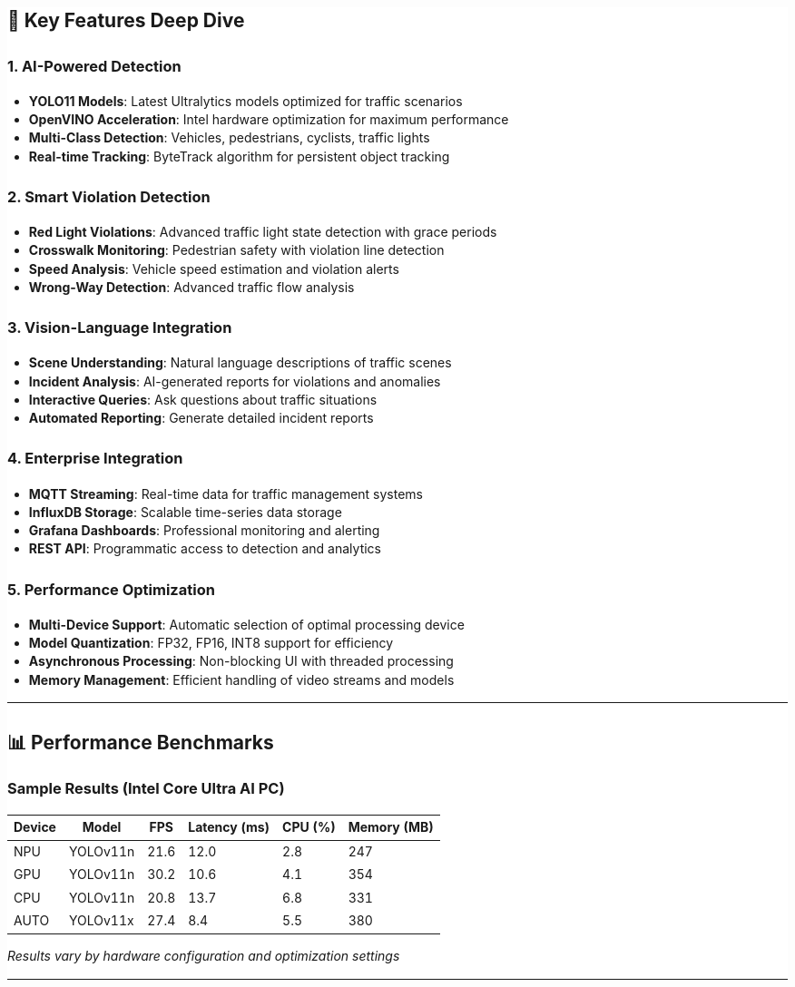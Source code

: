 
## 🚨 Key Features Deep Dive

### 1. AI-Powered Detection
- **YOLO11 Models**: Latest Ultralytics models optimized for traffic scenarios
- **OpenVINO Acceleration**: Intel hardware optimization for maximum performance
- **Multi-Class Detection**: Vehicles, pedestrians, cyclists, traffic lights
- **Real-time Tracking**: ByteTrack algorithm for persistent object tracking

### 2. Smart Violation Detection
- **Red Light Violations**: Advanced traffic light state detection with grace periods
- **Crosswalk Monitoring**: Pedestrian safety with violation line detection
- **Speed Analysis**: Vehicle speed estimation and violation alerts
- **Wrong-Way Detection**: Advanced traffic flow analysis

### 3. Vision-Language Integration
- **Scene Understanding**: Natural language descriptions of traffic scenes
- **Incident Analysis**: AI-generated reports for violations and anomalies
- **Interactive Queries**: Ask questions about traffic situations
- **Automated Reporting**: Generate detailed incident reports

### 4. Enterprise Integration
- **MQTT Streaming**: Real-time data for traffic management systems
- **InfluxDB Storage**: Scalable time-series data storage
- **Grafana Dashboards**: Professional monitoring and alerting
- **REST API**: Programmatic access to detection and analytics

### 5. Performance Optimization
- **Multi-Device Support**: Automatic selection of optimal processing device
- **Model Quantization**: FP32, FP16, INT8 support for efficiency
- **Asynchronous Processing**: Non-blocking UI with threaded processing
- **Memory Management**: Efficient handling of video streams and models

---

## 📊 Performance Benchmarks

### Sample Results (Intel Core Ultra AI PC)

| Device | Model    | FPS  | Latency (ms) | CPU (%) | Memory (MB) |
|--------|----------|------|--------------|---------|-------------|
| NPU    | YOLOv11n | 21.6 | 12.0        | 2.8     | 247         |
| GPU    | YOLOv11n | 30.2 | 10.6        | 4.1     | 354         |
| CPU    | YOLOv11n | 20.8 | 13.7        | 6.8     | 331         |
| AUTO   | YOLOv11x | 27.4 | 8.4         | 5.5     | 380         |

*Results vary by hardware configuration and optimization settings*

---